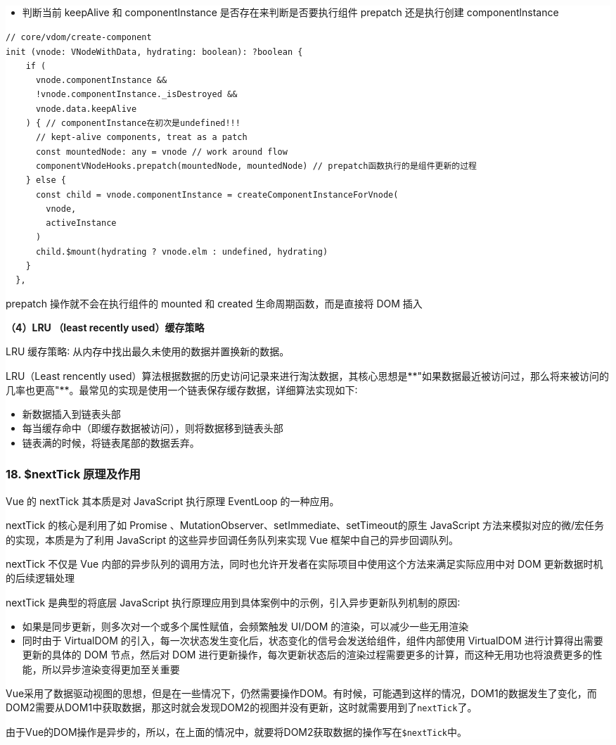- 判断当前 keepAlive 和 componentInstance 是否存在来判断是否要执行组件 prepatch 还是执行创建 componentlnstance



```
// core/vdom/create-component
init (vnode: VNodeWithData, hydrating: boolean): ?boolean {
    if (
      vnode.componentInstance &&
      !vnode.componentInstance._isDestroyed &&
      vnode.data.keepAlive
    ) { // componentInstance在初次是undefined!!!
      // kept-alive components, treat as a patch
      const mountedNode: any = vnode // work around flow
      componentVNodeHooks.prepatch(mountedNode, mountedNode) // prepatch函数执行的是组件更新的过程
    } else {
      const child = vnode.componentInstance = createComponentInstanceForVnode(
        vnode,
        activeInstance
      )
      child.$mount(hydrating ? vnode.elm : undefined, hydrating)
    }
  },
```

prepatch 操作就不会在执行组件的 mounted 和 created 生命周期函数，而是直接将 DOM 插入

**（4）LRU （least recently used）缓存策略**

LRU 缓存策略∶ 从内存中找出最久未使用的数据并置换新的数据。

LRU（Least rencently used）算法根据数据的历史访问记录来进行淘汰数据，其核心思想是**"如果数据最近被访问过，那么将来被访问的几率也更高"**。最常见的实现是使用一个链表保存缓存数据，详细算法实现如下∶

- 新数据插入到链表头部
- 每当缓存命中（即缓存数据被访问），则将数据移到链表头部
- 链表满的时候，将链表尾部的数据丢弃。

### 18. $nextTick 原理及作用

Vue 的 nextTick 其本质是对 JavaScript 执行原理 EventLoop 的一种应用。

nextTick 的核心是利用了如 Promise 、MutationObserver、setImmediate、setTimeout的原生 JavaScript 方法来模拟对应的微/宏任务的实现，本质是为了利用 JavaScript 的这些异步回调任务队列来实现 Vue 框架中自己的异步回调队列。

nextTick 不仅是 Vue 内部的异步队列的调用方法，同时也允许开发者在实际项目中使用这个方法来满足实际应用中对 DOM 更新数据时机的后续逻辑处理

nextTick 是典型的将底层 JavaScript 执行原理应用到具体案例中的示例，引入异步更新队列机制的原因∶

- 如果是同步更新，则多次对一个或多个属性赋值，会频繁触发 UI/DOM 的渲染，可以减少一些无用渲染
- 同时由于 VirtualDOM 的引入，每一次状态发生变化后，状态变化的信号会发送给组件，组件内部使用 VirtualDOM 进行计算得出需要更新的具体的 DOM 节点，然后对 DOM 进行更新操作，每次更新状态后的渲染过程需要更多的计算，而这种无用功也将浪费更多的性能，所以异步渲染变得更加至关重要

Vue采用了数据驱动视图的思想，但是在一些情况下，仍然需要操作DOM。有时候，可能遇到这样的情况，DOM1的数据发生了变化，而DOM2需要从DOM1中获取数据，那这时就会发现DOM2的视图并没有更新，这时就需要用到了`nextTick`了。

由于Vue的DOM操作是异步的，所以，在上面的情况中，就要将DOM2获取数据的操作写在`$nextTick`中。
